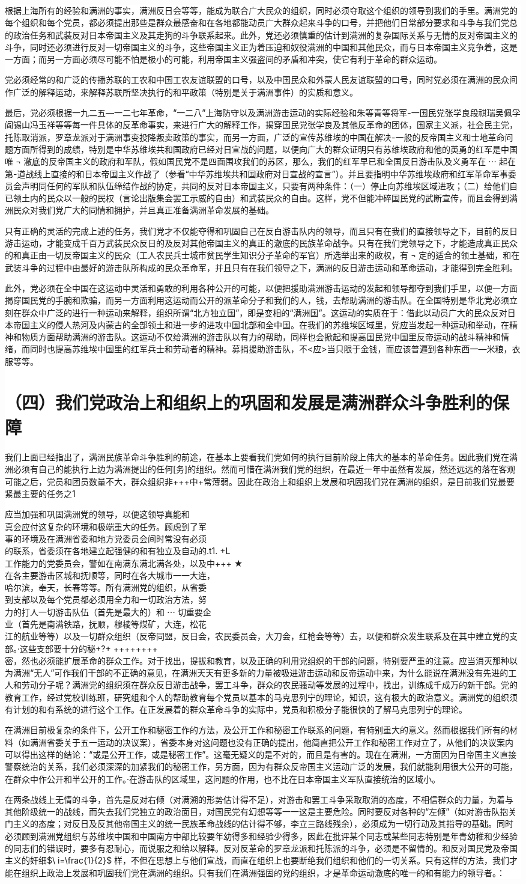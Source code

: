 根据上海所有的经验和满洲的事实，满洲反日会等等，能成为联合广大民众的组织，同时必须夺取这个组织的领导到我们的手里。满洲党的每个组织和每个党员，都必须提出那些是群众最感奋和在各地都能动员广大群众起来斗争的口号，并把他们日常部分要求和斗争与我们党总的政治任务和武装反对日本帝国主义及其走狗的斗争联系起来。此外，党还必须慎重的估计到满洲的复杂国际关系与无情的反对帝国主义的斗争，同时还必须进行反对一切帝国主义的斗争，这些帝国主义正为着压迫和奴役满洲的中国和其他民众，而与日本帝国主义竞争着，这是一方面；而另一方面必须尽可能不怕是极小的可能，利用帝国主义强盗间的矛盾和冲突，使它有利于革命的群众运动。  

党必须经常的和广泛的传播苏联的工农和中国工农友谊联盟的口号，以及中国民众和外蒙人民友谊联盟的口号，同时党必须在满洲的民众间作广泛的解释运动，来解释苏联所坚决执行的和平政策（特别是关于满洲事件）的实质和意义。  

最后，党必须根据一九二五—一二七年革命，“一二八”上海防守以及满洲游击运动的实际经验和朱等青等将军-一国民党张学良段祺瑞吴佩孚阎锡山冯玉祥等等每一件具体的反革命事实，来进行广大的解释工作，揭穿国民党张学良及其他反革命的团体，国家主义派，社会民主党，托陈取消派，罗章龙派对于满洲事变投降叛卖政策的事实，而另一方面，广泛的宣传苏维埃的中国在解决-一般的反帝国主义和士地革命问题方面所得到的成绩，特别是中华苏维埃共和国政府已经对日宣战的问题，以便向广大的群众证明只有苏维埃政府和他的英勇的红军是中国唯 $\lnot$ 澈底的反帝国主义的政府和军队，假如国民党不是四面围攻我们的苏区，那么，我们的红军早已和全国反日游击队及义勇军在 $\cdots$ 起在第-道战线上直接的和日本帝国主义作战了（参看“中华苏维埃共和国政府对日宣战的宣言”）。并且要指明中华苏维埃政府和红军革命军事委员会声明同任何的军队和队伍缔结作战的协定，共同的反对日本帝国主义，只要有两种条件：（一）停止向苏维埃区域进攻；（二）给他们自已领土内的民众以一般的民权（言论出版集会罢工示威的自由）和武装民众的自由。这样，党不但能冲碎国民党的武断宣传，而且会得到满洲民众对我们党广大的同情和拥护，并且真正准备满洲革命发展的基础。  

只有正确的灵活的完成上述的任务，我们党才不仅能夺得和巩固自己在反白游击队内的领导，而且只有在我们的直接领导之下，目前的反日游击运动，才能变成千百万武装民众反日的及反对其他帝国主义的真正的澈底的民族革命战争。只有在我们党领导之下，才能造成真正民众的和真正由一切反帝国主义的民众（工人农民兵士城市贫民学生知识分子革命的军官）所选举出来的政权，有 $\lnot$ 定的适合的领土基础，和在武装斗争的过程中由最好的游击队所构成的民众革命军，并且只有在我们领导之下，满洲的反日游击运动和革命运动，才能得到完全胜利。  

此外，党必须在全中国在这运动中灵活和勇敢的利用各种公开的可能，以便把援助满洲游击运动的发起和领导都夺到我们手里，以便一方面揭穿国民党的手腕和欺骗，而另一方面利用这运动而公开的派革命分子和我们的人，钱，去帮助满洲的游击队。在全国特别是华北党必须立刻在群众中广泛的进行一种运动来解释，组织所谓“北方独立国”，即是变相的“满洲国”。这运动的实质在于：借此以动员广大的民众反对日本帝国主义的侵人热河及内蒙古的全部领土和进一步的进攻中国北部和全中国。在我们的苏维埃区域里，党应当发起一种运动和举动，在精神和物质方面帮助满洲的游击队。这运动不仅给满洲的游击队以有力的帮助，同样也会掀起和提高国民党中国里反帝运动的战斗精神和情绪，而同时也提高苏维埃中国里的红军兵士和劳动者的精神。募捐援助游击队，不<应>当只限于金钱，而应该普遍到各种东西一—米粮，衣服等等。  

# （四）我们党政治上和组织上的巩固和发展是满洲群众斗争胜利的保障  

我们上面已经指出了，满洲民族革命斗争胜利的前途，在基本上要看我们党如何的执行目前阶段上伟大的基本的革命任务。因此我们党在满洲必须有自己的能执行上边为满洲提出的任何[务]的组织。然而可惜在满洲我们党的组织，在最近一年中虽然有发展，然还远远的落在客观可能之后，党员和团员数量不大，群众组织非+++中+常薄弱。因此在政治上和组织上发展和巩固我们党在满洲的组织，是目前我们党最要紧最主要的任务之1  

应当加强和巩固满洲党的领导，以便这领导真能和  
真会应付这复杂的环境和极端重大的任务。顾虑到了军  
事的环境及在满洲省委和地方党委员会间时常没有必须  
的联系，省委须在各地建立起强健的和有独立及自动的.t1. +L  
工作能力的党委员会，警如在南满东满北满各处，以及中+++ ★  
在各主要游击区城和抚顺等，同时在各大城市一一大连，  
哈尔滨，奉天，长春等等。所有满洲党的组织，从省委  
到支部以及每个党员都必须用全力和一切政治方法，努  
力的打人一切游击队伍（首先是最大的）和 $\cdots$ 切重要企  
业（首先是南满铁路，抚顺，穆棱等煤矿，大连，松花  
江的航业等等）以及一切群众组织（反帝同盟，反日会，农民委员会，大刀会，红枪会等等）去，以便和群众发生联系及在其中建立党的支部。·这些支部要十分的秘+?+ ++++++++  
密，然也必须能扩展革命的群众工作。对于找出，提拔和教育，以及正确的利用党组织的干部的问题，特别要严重的注意。应当消灭那种以为满洲“无人”可作我们干部的不正确的意见，在满洲天天有更多新的力量被吸进游击运动和反帝运动中来，为什么能说在满洲没有先进的工人和劳动分子呢？满洲党的组织须在群众反日游击战争，罢工斗争，群众的农民骚动等发展的过程中，找出，训练成千成万的新干部。党的教育工作，经过党校训练班，研究组和个人的帮助教育每个党员以基本的马克思列宁的理论，知识，这有极大的政治意义。满洲党的组织须有计划的和有系统的进行这个工作。在正发展着的群众革命斗争的实际中，党员和积极分子能很快的了解马克思列宁的理论。  

在满洲目前极复杂的条件下，公开工作和秘密工作的方法，及公开工作和秘密工作联系的问题，有特别重大的意义。然而根据我们所有的材料（如满洲省委关于五一运动的决议案），省委本身对这问题也没有正确的提出，他简直把公开工作和秘密工作对立了，从他们的决议案内可以得出这样的结论：“或是公开工作，或是秘密工作”。这毫无疑义的是不对的，而且是有害的。现在在满洲，一方面因为日帝国主义直接警察统治的关系，我们必须深深的加紧我们的秘密工作，另方面，因为有群众反帝国主义运动广泛的发展，我们就能利用很大公开的可能，在群众中作公开和半公开的工作。·在游击队的区域里，这问题的作用，也不比在日本帝国主义军队直接统治的区域小。  

在两条战线上无情的斗争，首先是反对右倾（对满溯的形势估计得不足），对游击和罢工斗争采取取消的态度，不相信群众的力量，为着与其他阶级统一的战线，而失去我们党独立的政治面目，对国民党有幻想等等一一这是主要危险。同时要反对各种的“左倾”（如对游击队抱关门主义的态度；对反日及反其他帝国主义的统一民族革命战线的估计得不够，李立三路线残余），必须成为一切行动及其指导的基础。同时必须顾到满洲党组织与苏维埃中国和中国南方中部比较要年幼得多和经验少得多，因此在批评某个同志或某些同志特别是年青幼稚和少经验的同志们的错误时，要多有忍耐心，而说服之和给以解释。反对反革命的罗章龙派和托陈派的斗争，必须是不留情的。和反对国民党及帝国主义的奸细$\ i=\frac{1}{2}$ 样，不但在思想上与他们宣战，而直在组织上也要断绝我们组织和他们的一切关系。只有这样的方法，我们才能在组织上政治上发展和巩固我们党在满洲的组织。只有我们在满洲强固的党的组织，才是革命运动澈底的唯一的和有能力的领导者。：  
